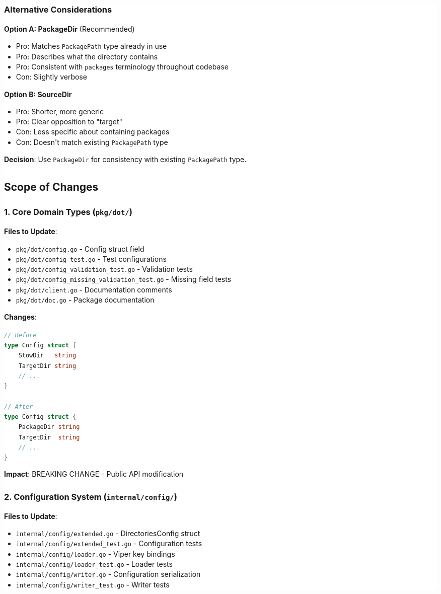 ### Alternative Considerations

**Option A: PackageDir** (Recommended)
- Pro: Matches `PackagePath` type already in use
- Pro: Describes what the directory contains
- Pro: Consistent with `packages` terminology throughout codebase
- Con: Slightly verbose

**Option B: SourceDir**
- Pro: Shorter, more generic
- Pro: Clear opposition to "target"
- Con: Less specific about containing packages
- Con: Doesn't match existing `PackagePath` type

**Decision**: Use `PackageDir` for consistency with existing `PackagePath` type.

## Scope of Changes

### 1. Core Domain Types (`pkg/dot/`)

**Files to Update**:
- `pkg/dot/config.go` - Config struct field
- `pkg/dot/config_test.go` - Test configurations
- `pkg/dot/config_validation_test.go` - Validation tests
- `pkg/dot/config_missing_validation_test.go` - Missing field tests
- `pkg/dot/client.go` - Documentation comments
- `pkg/dot/doc.go` - Package documentation

**Changes**:
```go
// Before
type Config struct {
    StowDir   string
    TargetDir string
    // ...
}

// After
type Config struct {
    PackageDir string
    TargetDir  string
    // ...
}
```

**Impact**: BREAKING CHANGE - Public API modification

### 2. Configuration System (`internal/config/`)

**Files to Update**:
- `internal/config/extended.go` - DirectoriesConfig struct
- `internal/config/extended_test.go` - Configuration tests
- `internal/config/loader.go` - Viper key bindings
- `internal/config/loader_test.go` - Loader tests
- `internal/config/writer.go` - Configuration serialization
- `internal/config/writer_test.go` - Writer tests

